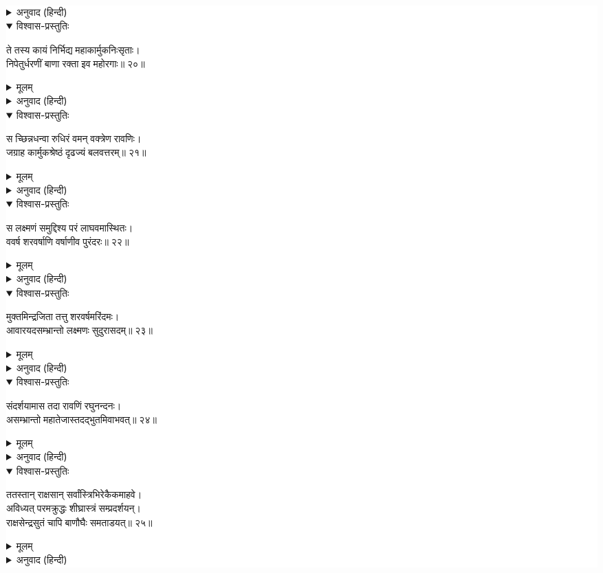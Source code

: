 <details><summary>अनुवाद (हिन्दी)</summary></details>

<details open><summary>विश्वास-प्रस्तुतिः</summary>

ते तस्य कायं निर्भिद्य महाकार्मुकनिःसृताः।  
निपेतुर्धरणीं बाणा रक्ता इव महोरगाः॥ २०॥
</details>

<details><summary>मूलम्</summary></details>

<details><summary>अनुवाद (हिन्दी)</summary></details>

<details open><summary>विश्वास-प्रस्तुतिः</summary>

स च्छिन्नधन्वा रुधिरं वमन् वक्त्रेण रावणिः।  
जग्राह कार्मुकश्रेष्ठं दृढज्यं बलवत्तरम्॥ २१॥
</details>

<details><summary>मूलम्</summary></details>

<details><summary>अनुवाद (हिन्दी)</summary></details>

<details open><summary>विश्वास-प्रस्तुतिः</summary>

स लक्ष्मणं समुद्दिश्य परं लाघवमास्थितः।  
ववर्ष शरवर्षाणि वर्षाणीव पुरंदरः॥ २२॥
</details>

<details><summary>मूलम्</summary></details>

<details><summary>अनुवाद (हिन्दी)</summary></details>

<details open><summary>विश्वास-प्रस्तुतिः</summary>

मुक्तमिन्द्रजिता तत्तु शरवर्षमरिंदमः।  
आवारयदसम्भ्रान्तो लक्ष्मणः सुदुरासदम्॥ २३॥
</details>

<details><summary>मूलम्</summary></details>

<details><summary>अनुवाद (हिन्दी)</summary></details>

<details open><summary>विश्वास-प्रस्तुतिः</summary>

संदर्शयामास तदा रावणिं रघुनन्दनः।  
असम्भ्रान्तो महातेजास्तदद्भुतमिवाभवत्॥ २४॥
</details>

<details><summary>मूलम्</summary></details>

<details><summary>अनुवाद (हिन्दी)</summary></details>

<details open><summary>विश्वास-प्रस्तुतिः</summary>

ततस्तान् राक्षसान् सर्वांस्त्रिभिरेकैकमाहवे।  
अविध्यत् परमक्रुद्धः शीघ्रास्त्रं सम्प्रदर्शयन्।  
राक्षसेन्द्रसुतं चापि बाणौघैः समताडयत्॥ २५॥
</details>

<details><summary>मूलम्</summary></details>

<details><summary>अनुवाद (हिन्दी)</summary></details>
